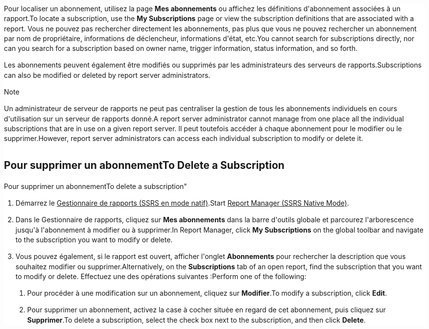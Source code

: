  <span data-ttu-id="9723e-205">Pour localiser un abonnement, utilisez la page **Mes abonnements** ou affichez les définitions d'abonnement associées à un rapport.</span><span class="sxs-lookup"><span data-stu-id="9723e-205">To locate a subscription, use the **My Subscriptions** page or view the subscription definitions that are associated with a report.</span></span> <span data-ttu-id="9723e-206">Vous ne pouvez pas rechercher directement les abonnements, pas plus que vous ne pouvez rechercher un abonnement par nom de propriétaire, informations de déclencheur, informations d'état, etc.</span><span class="sxs-lookup"><span data-stu-id="9723e-206">You cannot search for subscriptions directly, nor can you search for a subscription based on owner name, trigger information, status information, and so forth.</span></span>  
  
 <span data-ttu-id="9723e-207">Les abonnements peuvent également être modifiés ou supprimés par les administrateurs des serveurs de rapports.</span><span class="sxs-lookup"><span data-stu-id="9723e-207">Subscriptions can also be modified or deleted by report server administrators.</span></span>  
  
> [!NOTE]  
>  <span data-ttu-id="9723e-208">Un administrateur de serveur de rapports ne peut pas centraliser la gestion de tous les abonnements individuels en cours d'utilisation sur un serveur de rapports donné.</span><span class="sxs-lookup"><span data-stu-id="9723e-208">A report server administrator cannot manage from one place all the individual subscriptions that are in use on a given report server.</span></span> <span data-ttu-id="9723e-209">Il peut toutefois accéder à chaque abonnement pour le modifier ou le supprimer.</span><span class="sxs-lookup"><span data-stu-id="9723e-209">However, report server administrators can access each individual subscription to modify or delete it.</span></span>  
  
##  <a name="to-delete-a-subscription"></a><a name="bkmk_delete_subscription"></a><span data-ttu-id="9723e-210">Pour supprimer un abonnement</span><span class="sxs-lookup"><span data-stu-id="9723e-210">To Delete a Subscription</span></span>  
 <span data-ttu-id="9723e-211">Pour supprimer un abonnement</span><span class="sxs-lookup"><span data-stu-id="9723e-211">To delete a subscription"</span></span>  
  
1.  <span data-ttu-id="9723e-212">Démarrez le [Gestionnaire de rapports &#40;SSRS en mode natif&#41;](../report-manager-ssrs-native-mode.md).</span><span class="sxs-lookup"><span data-stu-id="9723e-212">Start [Report Manager  &#40;SSRS Native Mode&#41;](../report-manager-ssrs-native-mode.md).</span></span>  
  
2.  <span data-ttu-id="9723e-213">Dans le Gestionnaire de rapports, cliquez sur **Mes abonnements** dans la barre d'outils globale et parcourez l'arborescence jusqu'à l'abonnement à modifier ou à supprimer.</span><span class="sxs-lookup"><span data-stu-id="9723e-213">In Report Manager, click **My Subscriptions** on the global toolbar and navigate to the subscription you want to modify or delete.</span></span>  
  
3.  <span data-ttu-id="9723e-214">Vous pouvez également, si le rapport est ouvert, afficher l'onglet **Abonnements** pour rechercher la description que vous souhaitez modifier ou supprimer.</span><span class="sxs-lookup"><span data-stu-id="9723e-214">Alternatively, on the **Subscriptions** tab of an open report, find the subscription that you want to modify or delete.</span></span> <span data-ttu-id="9723e-215">Effectuez une des opérations suivantes :</span><span class="sxs-lookup"><span data-stu-id="9723e-215">Perform one of the following:</span></span>  
  
    1.  <span data-ttu-id="9723e-216">Pour procéder à une modification sur un abonnement, cliquez sur **Modifier**.</span><span class="sxs-lookup"><span data-stu-id="9723e-216">To modify a subscription, click **Edit**.</span></span>  
  
    2.  <span data-ttu-id="9723e-217">Pour supprimer un abonnement, activez la case à cocher située en regard de cet abonnement, puis cliquez sur **Supprimer**.</span><span class="sxs-lookup"><span data-stu-id="9723e-217">To delete a subscription, select the check box next to the subscription, and then click **Delete**.</span></span>  
  